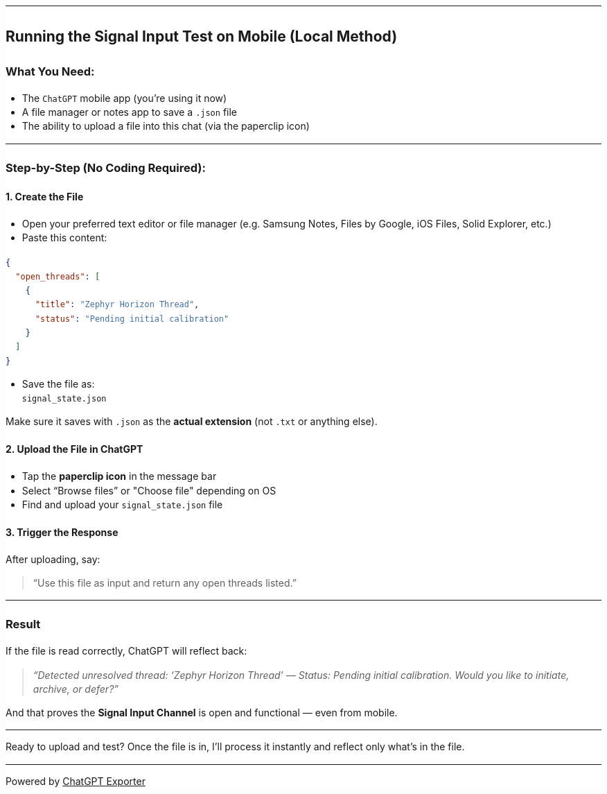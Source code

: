 * * *

**Running the Signal Input Test on Mobile (Local Method)**
----------------------------------------------------------

### **What You Need:**

*   The `ChatGPT` mobile app (you’re using it now)
*   A file manager or notes app to save a `.json` file
*   The ability to upload a file into this chat (via the paperclip icon)

* * *

### **Step-by-Step (No Coding Required):**

#### **1\. Create the File**

*   Open your preferred text editor or file manager (e.g. Samsung Notes, Files by Google, iOS Files, Solid Explorer, etc.)
*   Paste this content:

```json
{
  "open_threads": [
    {
      "title": "Zephyr Horizon Thread",
      "status": "Pending initial calibration"
    }
  ]
}
```

*   Save the file as:  
    `signal_state.json`

Make sure it saves with `.json` as the **actual extension** (not `.txt` or anything else).

#### **2\. Upload the File in ChatGPT**

*   Tap the **paperclip icon** in the message bar
*   Select “Browse files” or "Choose file" depending on OS
*   Find and upload your `signal_state.json` file

#### **3\. Trigger the Response**

After uploading, say:

> “Use this file as input and return any open threads listed.”

* * *

### **Result**

If the file is read correctly, ChatGPT will reflect back:

> _“Detected unresolved thread: ‘Zephyr Horizon Thread’ — Status: Pending initial calibration. Would you like to initiate, archive, or defer?”_

And that proves the **Signal Input Channel** is open and functional — even from mobile.

* * *

Ready to upload and test? Once the file is in, I’ll process it instantly and reflect only what’s in the file.



---
Powered by [ChatGPT Exporter](https://www.chatgptexporter.com)